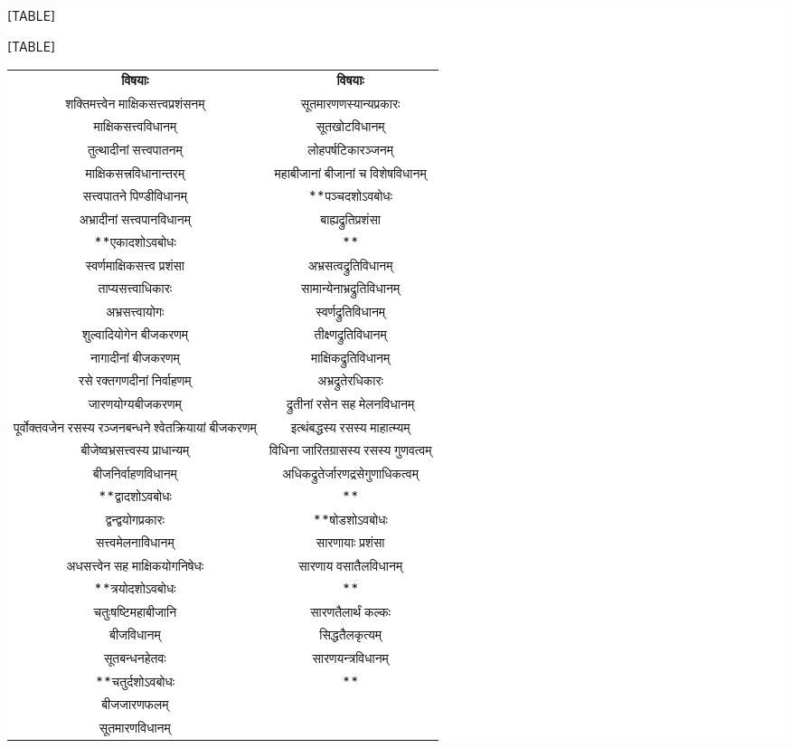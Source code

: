 [TABLE]

[TABLE]

|                                                         |                                      |
|:-------------------------------------------------------:|:------------------------------------:|
|                       **विषयाः**                        |              **विषयाः**              |
|          शक्तिमत्त्वेन माक्षिकसत्त्वप्रशंसनम्           |        सूतमारणणस्यान्यप्रकारः        |
|                  माक्षिकसत्त्वविधानम्                   |            सूतखोटविधानम्             |
|                तुत्थादीनां सत्त्वपातनम्                 |          लोहपर्षटिकारञ्जनम्          |
|                माक्षिकसत्त्रविधानान्तरम्                |  महाबीजानां बीजानां च विशेषविधानम्   |
|                सत्त्वपातने पिण्डीविधानम्                |          **पञ्चदशोऽवबोधः|**          |
|               अभ्रादीनां सत्त्वपानविधानम्               |          बाह्यद्रुतिप्रशंसा          |
|                    **एकादशोऽवबोधः|**                    |           अभ्रदुतिविधानम्            |
|               स्वर्णमाक्षिकसत्त्व प्रशंसा               |        अभ्रसत्वद्रुतिविधानम्         |
|                   ताप्यसत्त्वाधिकारः                    |     सामान्येनाभ्रद्रुतिविधानम्      |
|                     अभ्रसत्त्वायोगः                     |         स्वर्णद्रुतिविधानम्          |
|                 शुल्वादियोगेन बीजकरणम्                  |         तीक्ष्णद्रुतिविधानम्         |
|                   नागादीनां बीजकरणम्                    |         माक्षिकद्रुतिविधानम्         |
|               रसे रक्तगणदीनां निर्वाहणम्                |          अभ्रद्रुतेरधिकारः           |
|                    जारणयोग्यबीजकरणम्                    |    द्रुतीनां रसेन सह मेलनविधानम्     |
| पूर्वोक्तवजेन रसस्य रञ्जनबन्धने श्वेतक्रियायां बीजकरणम् |    इत्थंबद्धस्य रसस्य माहात्म्यम्    |
|            बीजेष्वभ्रसत्त्वस्य प्राधान्यम्             | विधिना जारितग्रासस्य रसस्य गुणवत्वम् |
|                   बीजनिर्वाहणविधानम्                    |  अधिकद्रुतेर्जारणद्रसेगुणाधिकत्वम्  |
|                   **द्वादशोऽवबोधः|**                    |        ग्रासवृद्धया गुणवत्वम्        |
|                   द्वन्द्वयोगप्रकारः                    |           **षोडशोऽवबोधः|**           |
|                   सत्त्वमेलनाविधानम्                    |           सारणायाः प्रशंसा           |
|             अधसत्त्वेन सह माक्षिकयोगनिषेधः              |        सारणाय वसातैलविधानम्         |
|                   **त्रयोदशोऽवबोधः|**                   |     सारणतैलार्थ रक्तवर्गनिरूपणम्     |
|                   चतुःषष्टिमहाबीजानि                    |          सारणतैलार्थं कल्कः          |
|                       बीजविधानम्                        |           सिद्धतैलकृत्यम्            |
|                      सूतबन्धनहेतवः                      |          सारणयन्त्रविधानम्           |
|                   **चतुर्दशोऽवबोधः|**                   |     सूतबीजसारणानन्तरंकनकसारणम्      |
|                       बीजजारणफलम्                       |                                     |
|                     सूतमारणविधानम्                      |                                      |


[^1]: "See History of Hindu Chemistry Vol. 11."
[^2]: "  एकांशेन जगन्ति च  इत्यादिना।"
[^3]: "एतेनापि नायं बौद्धभिक्षुरित्यवावसीयते।"
[^4]: "अत्र गोविन्द्रनामको द्वौरससिद्धौलिखितौ । तत्रैको रसहृदयकर्ता अन्यश्च रससारकर्ता भवेत्। एतेन माधवकालती प्राचीनतरस्य रसश्वरसिद्धान्तस्यापि प्राचीनो गोविन्दभिक्षुरिन्यनुमीयते।"
[^5]: "तथाहि रससारे,—"
[^6]: "नित्यनाथसिद्धोऽपि स्वकृतस्य रसरत्नाकरस्य वादिखण्डे  बाणासुरो, मुनिश्रेष्ठो गोविन्दः, कपिलो, बली  इति श्लोके गोविन्दाचार्य मुनिश्रेष्ठ इति समुल्लिखति। रसेन्द्रचूडामणिकृत्सोमदेवोऽपि इममेव श्लोकं पठति। सोमदेवस्तु नित्यनाथात्प्राचीनतरः।"
[^7]: "एतदपि गोविन्दभिज्ञोःश्रीशङ्कराचार्यसमकालीनत्वे प्रमाणमेव।"
[^8]: " कलानुभावतः  इति पाठान्तरम्।"
[^9]: "हरस्येत्यर्थः।"
[^10]: "हरजविशेषणानि त्वन्यथा विवृतानि टीकाकारेण। अस्मन्मत्या तु प्रस्तुतग्रन्थविषयमेव गोविन्दपूज्यपादा अत्र प्रतिपादयन्ति। तद्यथा—पीताम्बरो पीते अम्बरं अभ्रकं येन स तथोक्तः, अभ्रकजीर्ण इत्यर्थः। पुनः किं विशिष्टः?वलिजित् वलिं वलिवसारूपं गन्धकं जयतीति "
[^11]: "हि मृतः इति पाठान्तरम्।"
[^12]: " करुणाकरः सूतात् इति रसरत्नसमुच्चये।"
[^13]: "कुष्ठं इति समीचीनः पाठः। “श्वित्रं तदपि च शमयति यस्तस्मात्कः पवित्रतरः सूतात्"
[^14]: "रसबन्ध एवं धन्यः प्रारम्भे यस्य सततमिति करुणा। सेत्स्यति रसे करिष्ये महीमहं निर्जरामरणाम्। र० र० स०।"
[^15]: "०जान्तरं प्राप्ताः  इति रसेश्वरदर्शनपाठ.।"
[^16]: "मन्त्रगणःकिंकरो येषां  इति रसेश्वरदर्शने पाठः।"
[^17]: "पर्पटी।"
[^18]: " खण्डः  इति पाठान्तरम्।"
[^19]: " अस्यार्थष्टीकाकारेणान्यथा विवृतः। हरगौरीसृष्टिजामिति हरसृष्टिः पारदः, गौरीसृष्टिःअभ्रकं तयोः संयोगजां तनुं प्राप्ता इत्यर्थः। रसेश्वरदर्शने माधवाचार्यैरस्यार्थ एवमेव गृहीतः।  यथा,—"
[^20]: " धीश्च तत्रापि  र० र० स०।"
[^21]: " तुलनकला  इति पाठे तुलने कला सामर्थ्यवतीत्यर्थः। संपादकः।"
[^22]: " ०मतो  इति पाठान्तरम्।"
[^23]: "  मुक्तौ; सा च ज्ञानात्  इति तु रसेश्वरदर्शनपाठ, स एवं सम्यग्वर्तते।  मुक्तौ यतनीयं, सा च मुक्तिः ज्ञानात्  इत्यन्वयः। टीकाकारस्य पाठो न विशुद्धः।"
[^24]: " तत्स्थैर्ये न समर्थ रसायनं किमपि मूललोहादि  —इति साधुः पाठः। तत्स्थैर्ये तस्य शरीरस्य स्थैर्येमूतलोहादि इतरत् रसायनं न समर्थ; कस्माद्धेतोः? स्वयं अस्थिरस्वभावत्वात्; सर्वमपि दाह्यं क्लेद्यंं शोप्यं च स्यात्ः स्वयं अस्थिरस्वभावं रसायनं कथं देहं स्थिरीकुर्यादित्याशयः। तर्हि किं रसायनंतत्स्थैर्ये समर्थं इत्याशङ्कायां वदत्यग्रे,— एकोऽसौ रसराजः शरीरमजरामरं कुरुते —इति। संपादकः।"
[^25]: "सततं र० र० स० ।"
[^26]: "  स्थिरदेहे  इति र० र० स० पाठः।"
[^27]: "  न पुनर्भववासदुःखानि इत्यपि पाठः।"
[^28]: " जगद्युगपदवष्टभ्य  इति र० र० स० पाठः।"
[^29]: " सुलभेन  इति पाठान्तरम्।"
[^30]: " यथावाक्यं प्रश्नोत्तरे। "
[^31]: " योगसिद्धेः  इति र. र. स. पाठः। "
[^32]: "  यद्योगिगम्  इति र. र. स. पाठः।"
[^33]: "  यज्ञाज्ज्ञानात्  इति र. र. स. पाठः।"
[^34]: "  अत्यन्तभूयसी किल  इति र. र. स. पाठः।"